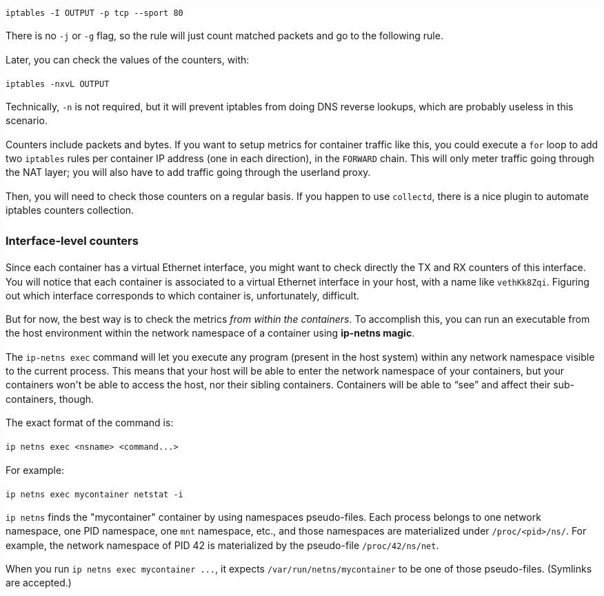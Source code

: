     iptables -I OUTPUT -p tcp --sport 80

There is no `-j` or `-g` flag, so the rule will just count matched
packets and go to the following rule.

Later, you can check the values of the counters, with:

    iptables -nxvL OUTPUT

Technically, `-n` is not required, but it will prevent iptables from
doing DNS reverse lookups, which are probably useless in this scenario.

Counters include packets and bytes. If you want to setup metrics for
container traffic like this, you could execute a `for` loop to add two
`iptables` rules per container IP address (one in each direction), in
the `FORWARD` chain. This will only meter traffic going through the NAT
layer; you will also have to add traffic going through the userland
proxy.

Then, you will need to check those counters on a regular basis. If you
happen to use `collectd`, there is a nice plugin to automate iptables
counters collection.

### Interface-level counters

Since each container has a virtual Ethernet interface, you might want to
check directly the TX and RX counters of this interface. You will notice
that each container is associated to a virtual Ethernet interface in
your host, with a name like `vethKk8Zqi`. Figuring out which interface
corresponds to which container is, unfortunately, difficult.

But for now, the best way is to check the metrics *from within the
containers*. To accomplish this, you can run an executable from the host
environment within the network namespace of a container using **ip-netns
magic**.

The `ip-netns exec` command will let you execute any program (present in
the host system) within any network namespace visible to the current
process. This means that your host will be able to enter the network
namespace of your containers, but your containers won't be able to
access the host, nor their sibling containers. Containers will be able
to “see” and affect their sub-containers, though.

The exact format of the command is:

    ip netns exec <nsname> <command...>

For example:

    ip netns exec mycontainer netstat -i

`ip netns` finds the "mycontainer" container by using namespaces
pseudo-files. Each process belongs to one network namespace, one PID
namespace, one `mnt` namespace, etc., and those namespaces are
materialized under `/proc/<pid>/ns/`. For example, the network namespace
of PID 42 is materialized by the pseudo-file `/proc/42/ns/net`.

When you run `ip netns exec mycontainer ...`, it expects
`/var/run/netns/mycontainer` to be one of those pseudo-files. (Symlinks
are accepted.)
